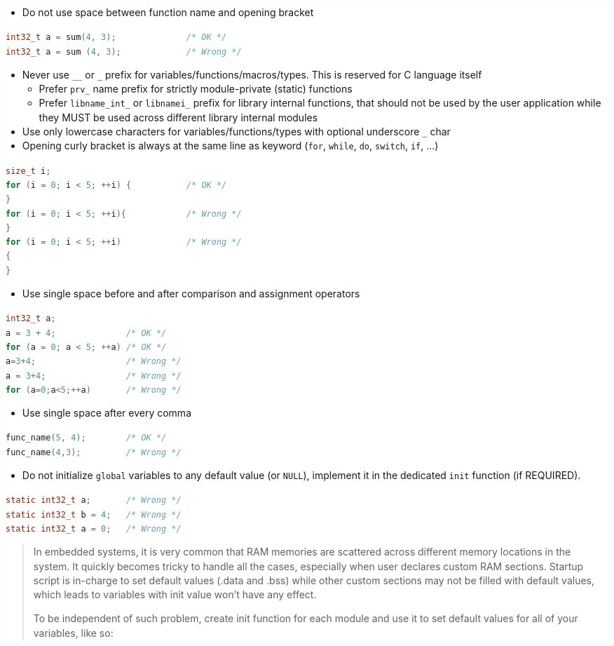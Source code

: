 - Do not use space between function name and opening bracket

```c
int32_t a = sum(4, 3);              /* OK */
int32_t a = sum (4, 3);             /* Wrong */
```

- Never use `__` or `_` prefix for variables/functions/macros/types. This is reserved for C language itself
  - Prefer `prv_` name prefix for strictly module-private (static) functions
  - Prefer `libname_int_` or `libnamei_` prefix for library internal functions, that should not be used by the user application while they MUST be used across different library internal modules
- Use only lowercase characters for variables/functions/types with optional underscore `_` char
- Opening curly bracket is always at the same line as keyword (`for`, `while`, `do`, `switch`, `if`, …)

```c
size_t i;
for (i = 0; i < 5; ++i) {           /* OK */
}
for (i = 0; i < 5; ++i){            /* Wrong */
}
for (i = 0; i < 5; ++i)             /* Wrong */
{
}
```

- Use single space before and after comparison and assignment operators

```c
int32_t a;
a = 3 + 4;              /* OK */
for (a = 0; a < 5; ++a) /* OK */
a=3+4;                  /* Wrong */
a = 3+4;                /* Wrong */
for (a=0;a<5;++a)       /* Wrong */
```

- Use single space after every comma

```c
func_name(5, 4);        /* OK */
func_name(4,3);         /* Wrong */
```

- Do not initialize `global` variables to any default value (or `NULL`), implement it in the dedicated `init` function (if REQUIRED).

```c
static int32_t a;       /* Wrong */
static int32_t b = 4;   /* Wrong */
static int32_t a = 0;   /* Wrong */
```

> In embedded systems, it is very common that RAM memories are scattered across different memory locations in the system.
> It quickly becomes tricky to handle all the cases, especially when user declares custom RAM sections.
> Startup script is in-charge to set default values (.data and .bss) while other custom sections may not be filled with default values, which leads to variables with init value won’t have any effect.
>
> To be independent of such problem, create init function for each module and use it to set
> default values for all of your variables, like so:
